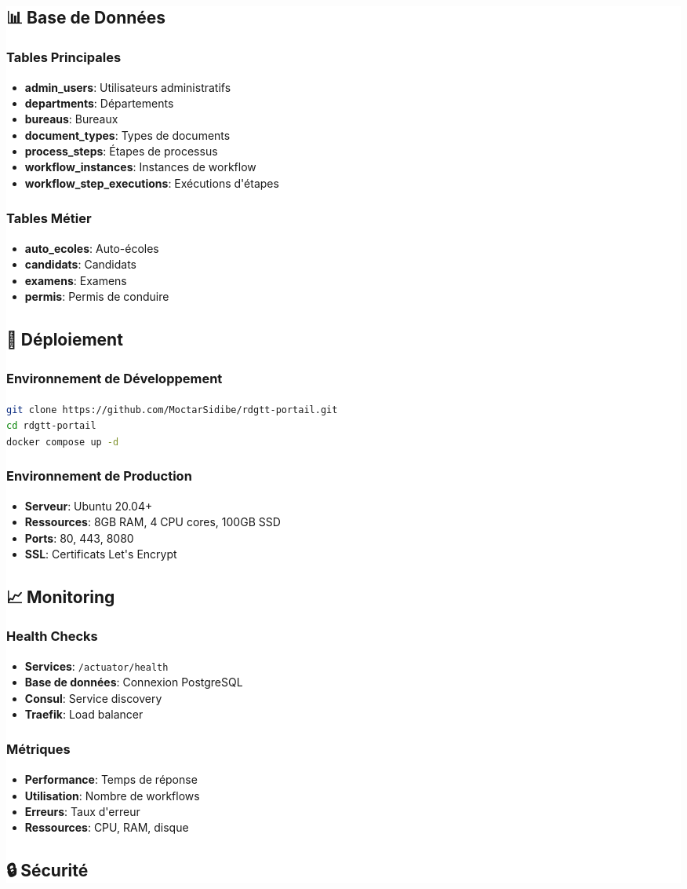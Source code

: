 ## 📊 Base de Données

### Tables Principales
- **admin_users**: Utilisateurs administratifs
- **departments**: Départements
- **bureaus**: Bureaux
- **document_types**: Types de documents
- **process_steps**: Étapes de processus
- **workflow_instances**: Instances de workflow
- **workflow_step_executions**: Exécutions d'étapes

### Tables Métier
- **auto_ecoles**: Auto-écoles
- **candidats**: Candidats
- **examens**: Examens
- **permis**: Permis de conduire

## 🚀 Déploiement

### Environnement de Développement
```bash
git clone https://github.com/MoctarSidibe/rdgtt-portail.git
cd rdgtt-portail
docker compose up -d
```

### Environnement de Production
- **Serveur**: Ubuntu 20.04+
- **Ressources**: 8GB RAM, 4 CPU cores, 100GB SSD
- **Ports**: 80, 443, 8080
- **SSL**: Certificats Let's Encrypt

## 📈 Monitoring

### Health Checks
- **Services**: `/actuator/health`
- **Base de données**: Connexion PostgreSQL
- **Consul**: Service discovery
- **Traefik**: Load balancer

### Métriques
- **Performance**: Temps de réponse
- **Utilisation**: Nombre de workflows
- **Erreurs**: Taux d'erreur
- **Ressources**: CPU, RAM, disque

## 🔒 Sécurité
